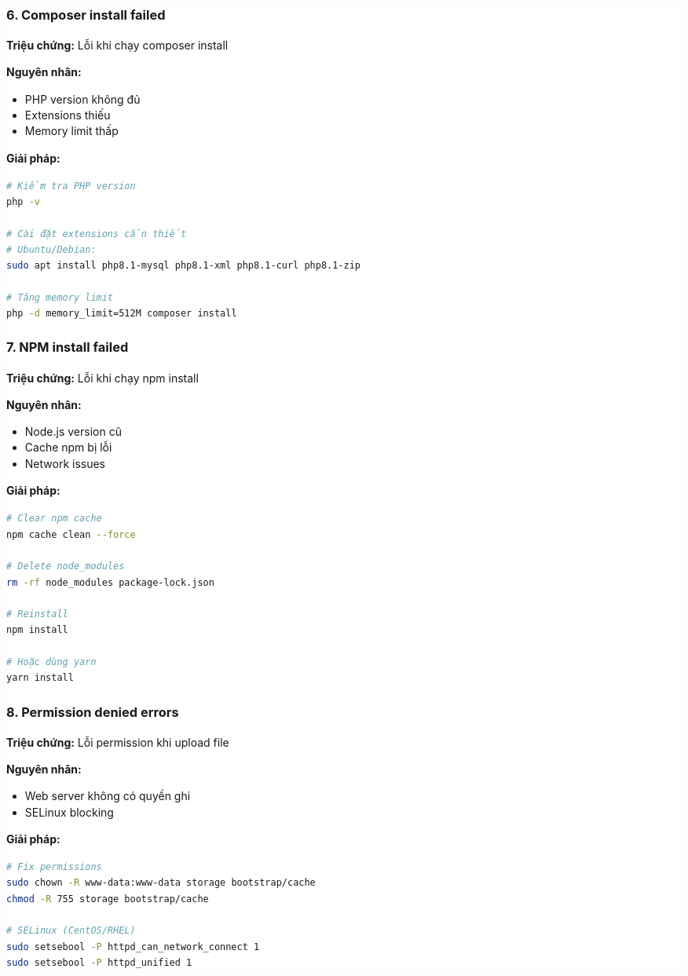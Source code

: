 ### 6. Composer install failed

**Triệu chứng:** Lỗi khi chạy composer install

**Nguyên nhân:**
- PHP version không đủ
- Extensions thiếu
- Memory limit thấp

**Giải pháp:**
```bash
# Kiểm tra PHP version
php -v

# Cài đặt extensions cần thiết
# Ubuntu/Debian:
sudo apt install php8.1-mysql php8.1-xml php8.1-curl php8.1-zip

# Tăng memory limit
php -d memory_limit=512M composer install
```

### 7. NPM install failed

**Triệu chứng:** Lỗi khi chạy npm install

**Nguyên nhân:**
- Node.js version cũ
- Cache npm bị lỗi
- Network issues

**Giải pháp:**
```bash
# Clear npm cache
npm cache clean --force

# Delete node_modules
rm -rf node_modules package-lock.json

# Reinstall
npm install

# Hoặc dùng yarn
yarn install
```

### 8. Permission denied errors

**Triệu chứng:** Lỗi permission khi upload file

**Nguyên nhân:**
- Web server không có quyền ghi
- SELinux blocking

**Giải pháp:**
```bash
# Fix permissions
sudo chown -R www-data:www-data storage bootstrap/cache
chmod -R 755 storage bootstrap/cache

# SELinux (CentOS/RHEL)
sudo setsebool -P httpd_can_network_connect 1
sudo setsebool -P httpd_unified 1
```
